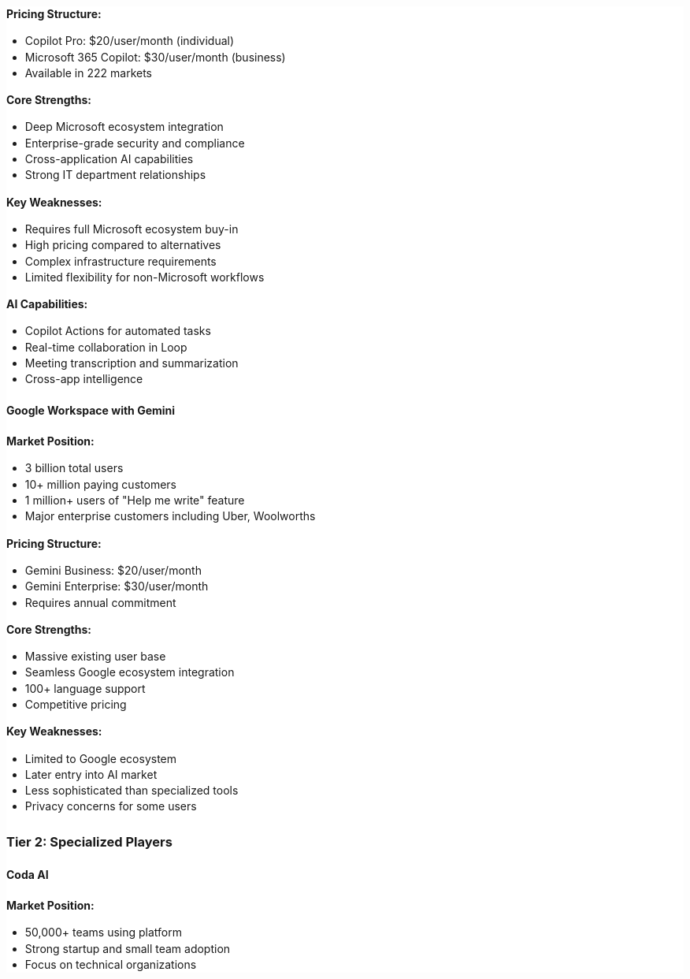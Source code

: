 **Pricing Structure:**
- Copilot Pro: $20/user/month (individual)
- Microsoft 365 Copilot: $30/user/month (business)
- Available in 222 markets

**Core Strengths:**
- Deep Microsoft ecosystem integration
- Enterprise-grade security and compliance
- Cross-application AI capabilities
- Strong IT department relationships

**Key Weaknesses:**
- Requires full Microsoft ecosystem buy-in
- High pricing compared to alternatives
- Complex infrastructure requirements
- Limited flexibility for non-Microsoft workflows

**AI Capabilities:**
- Copilot Actions for automated tasks
- Real-time collaboration in Loop
- Meeting transcription and summarization
- Cross-app intelligence

#### Google Workspace with Gemini
**Market Position:**
- 3 billion total users
- 10+ million paying customers
- 1 million+ users of "Help me write" feature
- Major enterprise customers including Uber, Woolworths

**Pricing Structure:**
- Gemini Business: $20/user/month
- Gemini Enterprise: $30/user/month
- Requires annual commitment

**Core Strengths:**
- Massive existing user base
- Seamless Google ecosystem integration
- 100+ language support
- Competitive pricing

**Key Weaknesses:**
- Limited to Google ecosystem
- Later entry into AI market
- Less sophisticated than specialized tools
- Privacy concerns for some users

### Tier 2: Specialized Players

#### Coda AI
**Market Position:**
- 50,000+ teams using platform
- Strong startup and small team adoption
- Focus on technical organizations
